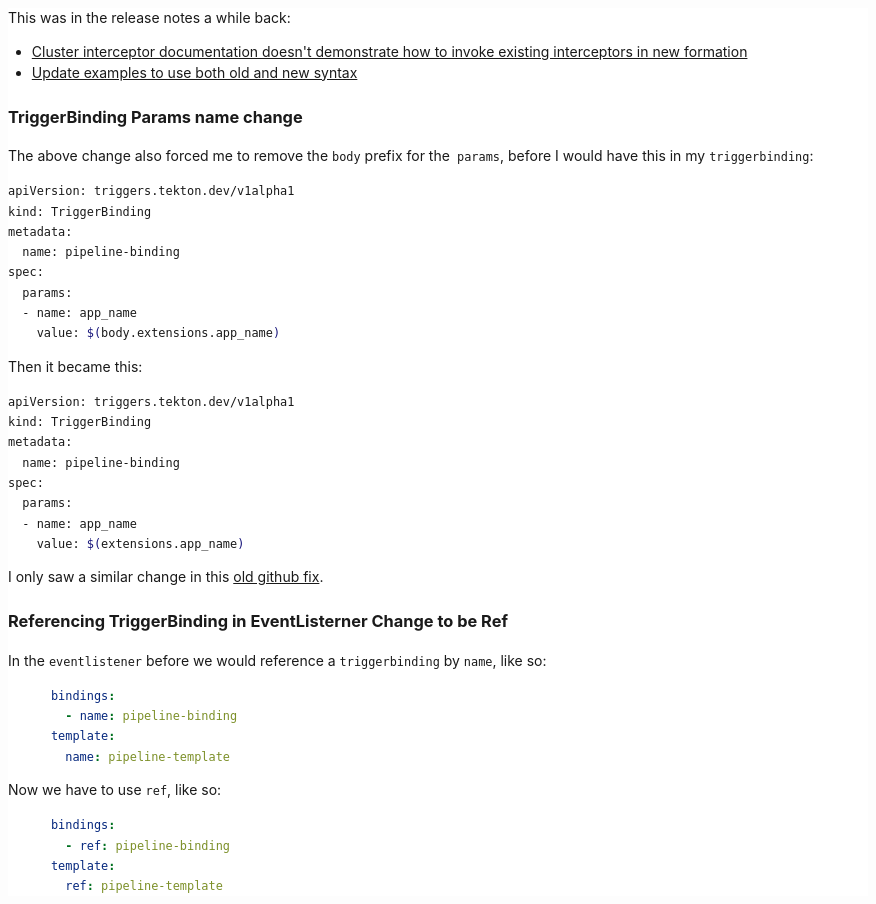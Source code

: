This was in the release notes a while back:

* [Cluster interceptor documentation doesn't demonstrate how to invoke existing interceptors in new formation](https://github.com/tektoncd/triggers/issues/1023)
* [Update examples to use both old and new syntax](https://github.com/tektoncd/triggers/pull/1028)

### TriggerBinding Params name change
The above change also forced me to remove the `body` prefix for the` params`, before I would have this in my `triggerbinding`:

```bash
apiVersion: triggers.tekton.dev/v1alpha1
kind: TriggerBinding
metadata:
  name: pipeline-binding
spec:
  params:
  - name: app_name
    value: $(body.extensions.app_name)

```

Then it became this:

```bash
apiVersion: triggers.tekton.dev/v1alpha1
kind: TriggerBinding
metadata:
  name: pipeline-binding
spec:
  params:
  - name: app_name
    value: $(extensions.app_name)
```

I only saw a similar change in this [old github fix](https://github.com/tektoncd/plumbing/pull/687/files). 

### Referencing TriggerBinding in EventListerner Change to be Ref
In the `eventlistener` before we would reference a `triggerbinding` by `name`, like so:

```yaml
      bindings:
        - name: pipeline-binding
      template:
        name: pipeline-template
```

Now we have to use `ref`, like so:

```yaml
      bindings:
        - ref: pipeline-binding
      template:
        ref: pipeline-template
```
